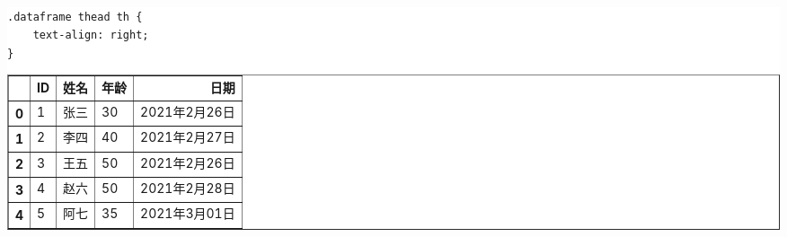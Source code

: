     .dataframe thead th {
        text-align: right;
    }
</style>
<table border="1" class="dataframe">
  <thead>
    <tr style="text-align: right;">
      <th></th>
      <th>ID</th>
      <th>姓名</th>
      <th>年龄</th>
      <th>日期</th>
    </tr>
  </thead>
  <tbody>
    <tr>
      <th>0</th>
      <td>1</td>
      <td>张三</td>
      <td>30</td>
      <td>2021年2月26日</td>
    </tr>
    <tr>
      <th>1</th>
      <td>2</td>
      <td>李四</td>
      <td>40</td>
      <td>2021年2月27日</td>
    </tr>
    <tr>
      <th>2</th>
      <td>3</td>
      <td>王五</td>
      <td>50</td>
      <td>2021年2月26日</td>
    </tr>
    <tr>
      <th>3</th>
      <td>4</td>
      <td>赵六</td>
      <td>50</td>
      <td>2021年2月28日</td>
    </tr>
    <tr>
      <th>4</th>
      <td>5</td>
      <td>阿七</td>
      <td>35</td>
      <td>2021年3月01日</td>
    </tr>
  </tbody>
</table>
</div>
